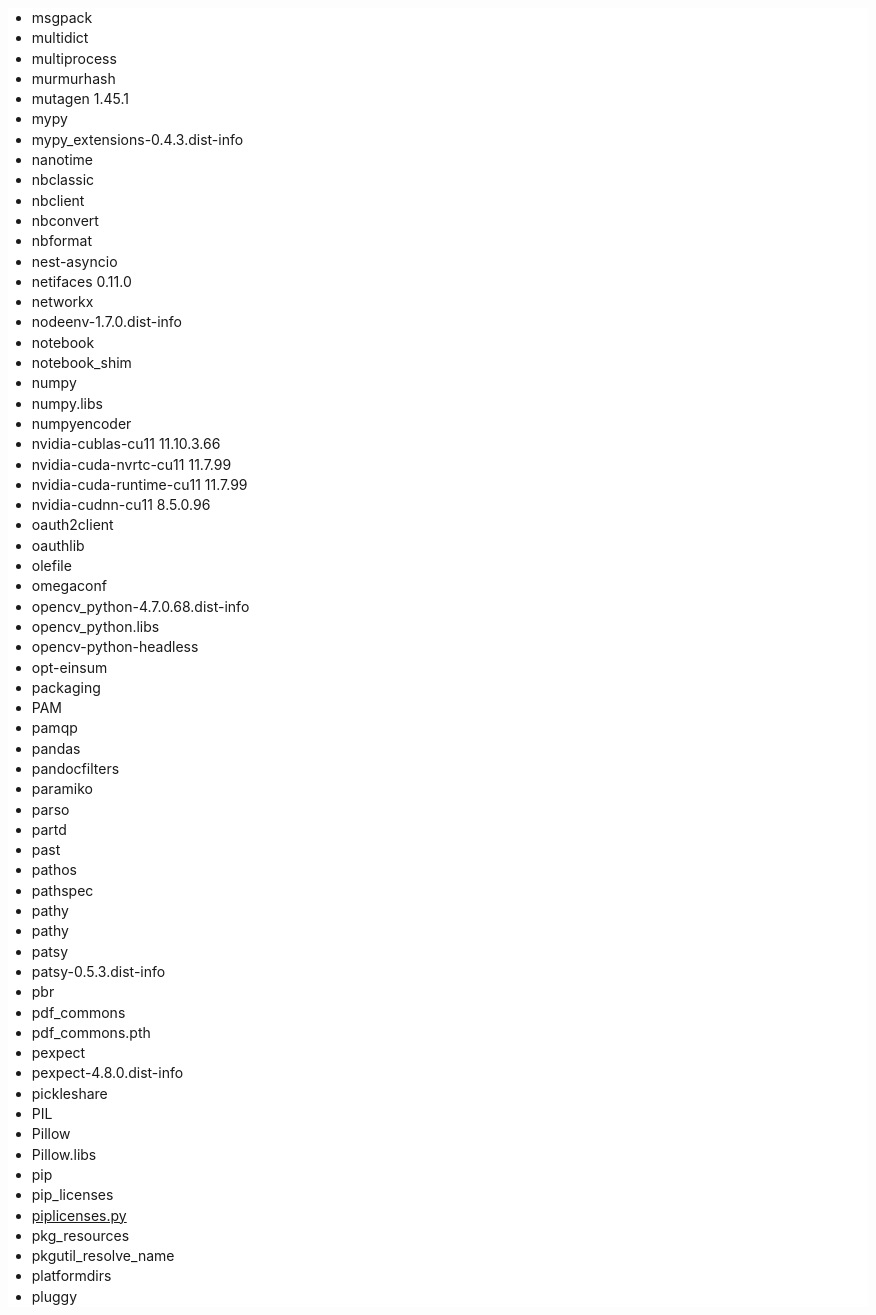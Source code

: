 * msgpack
* multidict
* multiprocess
* murmurhash
* mutagen 1.45.1
* mypy
* mypy_extensions-0.4.3.dist-info
* nanotime
* nbclassic
* nbclient
* nbconvert
* nbformat
* nest-asyncio
* netifaces 0.11.0
* networkx
* nodeenv-1.7.0.dist-info
* notebook
* notebook_shim
* numpy
* numpy.libs
* numpyencoder
* nvidia-cublas-cu11 11.10.3.66
* nvidia-cuda-nvrtc-cu11 11.7.99
* nvidia-cuda-runtime-cu11 11.7.99
* nvidia-cudnn-cu11 8.5.0.96
* oauth2client
* oauthlib
* olefile
* omegaconf
* opencv_python-4.7.0.68.dist-info
* opencv_python.libs
* opencv-python-headless
* opt-einsum
* packaging
* PAM
* pamqp
* pandas
* pandocfilters
* paramiko
* parso
* partd
* past
* pathos
* pathspec
* pathy
* pathy
* patsy
* patsy-0.5.3.dist-info
* pbr
* pdf_commons
* pdf_commons.pth
* pexpect
* pexpect-4.8.0.dist-info
* pickleshare
* PIL
* Pillow
* Pillow.libs
* pip
* pip_licenses
* [piplicenses.py](http://piplicenses.py/)
* pkg_resources
* pkgutil_resolve_name
* platformdirs
* pluggy